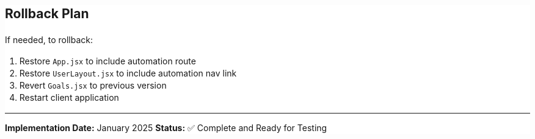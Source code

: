 ## Rollback Plan

If needed, to rollback:
1. Restore `App.jsx` to include automation route
2. Restore `UserLayout.jsx` to include automation nav link
3. Revert `Goals.jsx` to previous version
4. Restart client application

---

**Implementation Date:** January 2025
**Status:** ✅ Complete and Ready for Testing